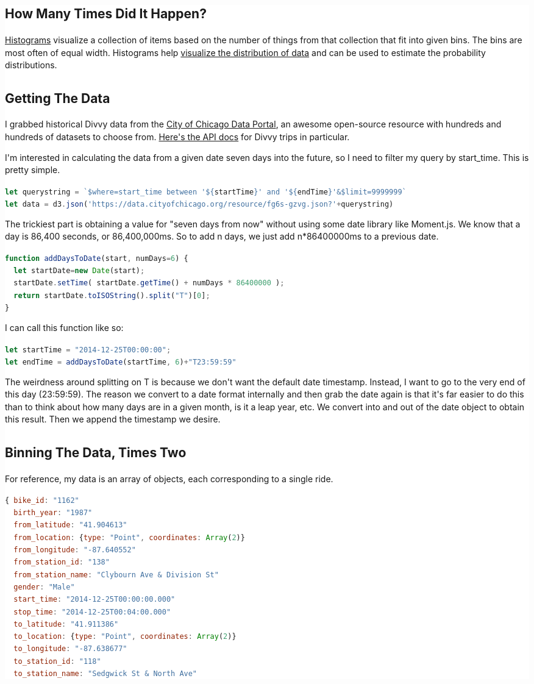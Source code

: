 
## How Many Times Did It Happen?

[Histograms](https://en.wikipedia.org/wiki/Histogram) visualize a collection of items based on the number of things from that collection that fit into given bins. The bins are most often of equal width. Histograms help [visualize the distribution of data](http://www.itl.nist.gov/div898/handbook/eda/section3/histogra.htm) and can be used to estimate the probability distributions.

## Getting The Data

I grabbed historical Divvy data from the [City of Chicago Data Portal](https://data.cityofchicago.org/), an awesome open-source resource with hundreds and hundreds of datasets to choose from. [Here's the API docs](https://dev.socrata.com/foundry/data.cityofchicago.org/fg6s-gzvg) for Divvy trips in particular.

I'm interested in calculating the data from a given date seven days into the future, so I need to filter my query by start_time. This is pretty simple.

```javascript
let querystring = `$where=start_time between '${startTime}' and '${endTime}'&$limit=9999999`
let data = d3.json('https://data.cityofchicago.org/resource/fg6s-gzvg.json?'+querystring)
```

The trickiest part is obtaining a value for "seven days from now" without using some date library like Moment.js. We know that a day is 86,400 seconds, or 86,400,000ms. So to add n days, we just add n*86400000ms to a previous date.

```javascript
function addDaysToDate(start, numDays=6) {
  let startDate=new Date(start);
  startDate.setTime( startDate.getTime() + numDays * 86400000 );
  return startDate.toISOString().split("T")[0];
}
```

I can call this function like so:
```javascript
let startTime = "2014-12-25T00:00:00";
let endTime = addDaysToDate(startTime, 6)+"T23:59:59"
```

The weirdness around splitting on T is because we don't want the default date timestamp. Instead, I want to go to the very end of this day (23:59:59). The reason we convert to a date format internally and then grab the date again is that it's far easier to do this than to think about how many days are in a given month, is it a leap year, etc. We convert into and out of the date object to obtain this result. Then we append the timestamp we desire.

## Binning The Data, Times Two

For reference, my data is an array of objects, each corresponding to a single ride.

```javascript
{ bike_id: "1162"
  birth_year: "1987"
  from_latitude: "41.904613"
  from_location: {type: "Point", coordinates: Array(2)}
  from_longitude: "-87.640552"
  from_station_id: "138"
  from_station_name: "Clybourn Ave & Division St"
  gender: "Male"
  start_time: "2014-12-25T00:00:00.000"
  stop_time: "2014-12-25T00:04:00.000"
  to_latitude: "41.911386"
  to_location: {type: "Point", coordinates: Array(2)}
  to_longitude: "-87.638677"
  to_station_id: "118"
  to_station_name: "Sedgwick St & North Ave"
```